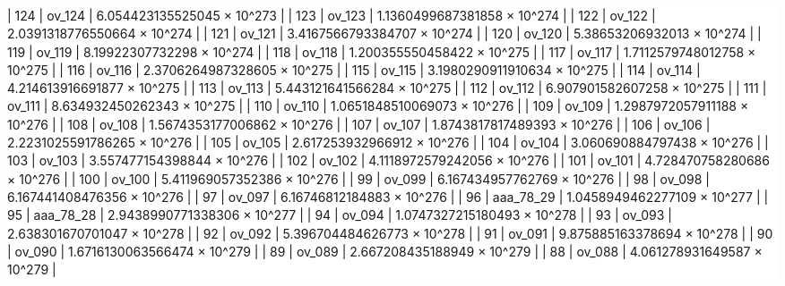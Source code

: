 | 124 | ov_124 | 6.054423135525045 × 10^273 |
| 123 | ov_123 | 1.1360499687381858 × 10^274 |
| 122 | ov_122 | 2.0391318776550664 × 10^274 |
| 121 | ov_121 | 3.4167566793384707 × 10^274 |
| 120 | ov_120 | 5.38653206932013 × 10^274 |
| 119 | ov_119 | 8.19922307732298 × 10^274 |
| 118 | ov_118 | 1.200355550458422 × 10^275 |
| 117 | ov_117 | 1.7112579748012758 × 10^275 |
| 116 | ov_116 | 2.3706264987328605 × 10^275 |
| 115 | ov_115 | 3.1980290911910634 × 10^275 |
| 114 | ov_114 | 4.214613916691877 × 10^275 |
| 113 | ov_113 | 5.443121641566284 × 10^275 |
| 112 | ov_112 | 6.907901582607258 × 10^275 |
| 111 | ov_111 | 8.634932450262343 × 10^275 |
| 110 | ov_110 | 1.0651848510069073 × 10^276 |
| 109 | ov_109 | 1.2987972057911188 × 10^276 |
| 108 | ov_108 | 1.5674353177006862 × 10^276 |
| 107 | ov_107 | 1.8743817817489393 × 10^276 |
| 106 | ov_106 | 2.2231025591786265 × 10^276 |
| 105 | ov_105 | 2.617253932966912 × 10^276 |
| 104 | ov_104 | 3.060690884797438 × 10^276 |
| 103 | ov_103 | 3.557477154398844 × 10^276 |
| 102 | ov_102 | 4.1118972579242056 × 10^276 |
| 101 | ov_101 | 4.728470758280686 × 10^276 |
| 100 | ov_100 | 5.411969057352386 × 10^276 |
| 99 | ov_099 | 6.167434957762769 × 10^276 |
| 98 | ov_098 | 6.167441408476356 × 10^276 |
| 97 | ov_097 | 6.16746812184883 × 10^276 |
| 96 | aaa_78_29 | 1.0458949462277109 × 10^277 |
| 95 | aaa_78_28 | 2.9438990771338306 × 10^277 |
| 94 | ov_094 | 1.0747327215180493 × 10^278 |
| 93 | ov_093 | 2.638301670701047 × 10^278 |
| 92 | ov_092 | 5.396704484626773 × 10^278 |
| 91 | ov_091 | 9.875885163378694 × 10^278 |
| 90 | ov_090 | 1.6716130063566474 × 10^279 |
| 89 | ov_089 | 2.667208435188949 × 10^279 |
| 88 | ov_088 | 4.061278931649587 × 10^279 |